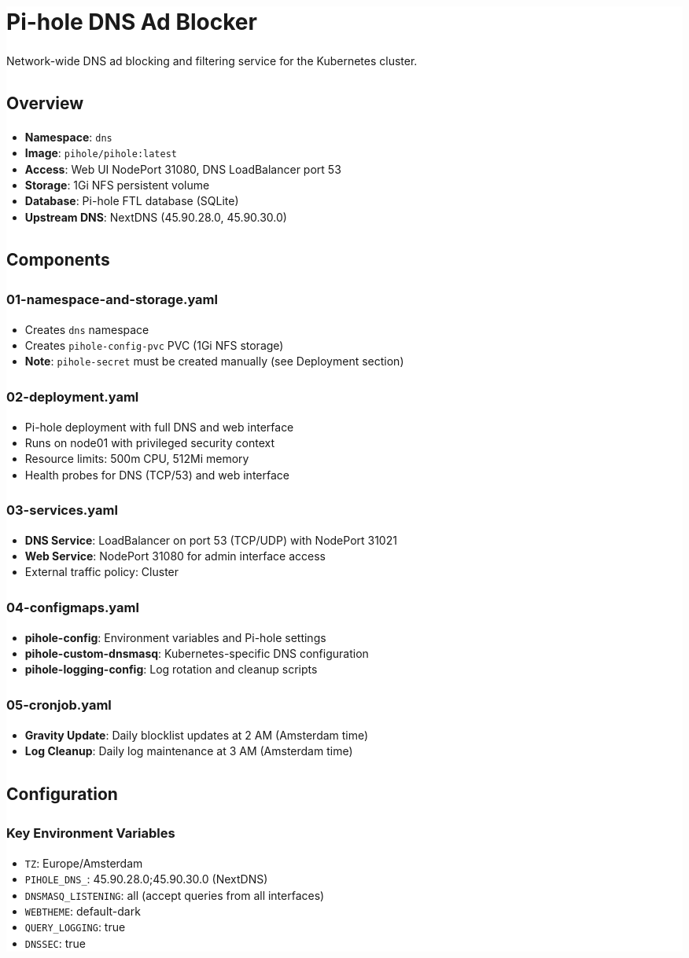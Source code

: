 # Pi-hole DNS Ad Blocker

Network-wide DNS ad blocking and filtering service for the Kubernetes cluster.

## Overview

- **Namespace**: `dns`
- **Image**: `pihole/pihole:latest`
- **Access**: Web UI NodePort 31080, DNS LoadBalancer port 53
- **Storage**: 1Gi NFS persistent volume
- **Database**: Pi-hole FTL database (SQLite)
- **Upstream DNS**: NextDNS (45.90.28.0, 45.90.30.0)

## Components

### 01-namespace-and-storage.yaml
- Creates `dns` namespace
- Creates `pihole-config-pvc` PVC (1Gi NFS storage)
- **Note**: `pihole-secret` must be created manually (see Deployment section)

### 02-deployment.yaml
- Pi-hole deployment with full DNS and web interface
- Runs on node01 with privileged security context
- Resource limits: 500m CPU, 512Mi memory
- Health probes for DNS (TCP/53) and web interface

### 03-services.yaml
- **DNS Service**: LoadBalancer on port 53 (TCP/UDP) with NodePort 31021
- **Web Service**: NodePort 31080 for admin interface access
- External traffic policy: Cluster

### 04-configmaps.yaml
- **pihole-config**: Environment variables and Pi-hole settings
- **pihole-custom-dnsmasq**: Kubernetes-specific DNS configuration
- **pihole-logging-config**: Log rotation and cleanup scripts

### 05-cronjob.yaml
- **Gravity Update**: Daily blocklist updates at 2 AM (Amsterdam time)
- **Log Cleanup**: Daily log maintenance at 3 AM (Amsterdam time)

## Configuration

### Key Environment Variables
- `TZ`: Europe/Amsterdam
- `PIHOLE_DNS_`: 45.90.28.0;45.90.30.0 (NextDNS)
- `DNSMASQ_LISTENING`: all (accept queries from all interfaces)
- `WEBTHEME`: default-dark
- `QUERY_LOGGING`: true
- `DNSSEC`: true
